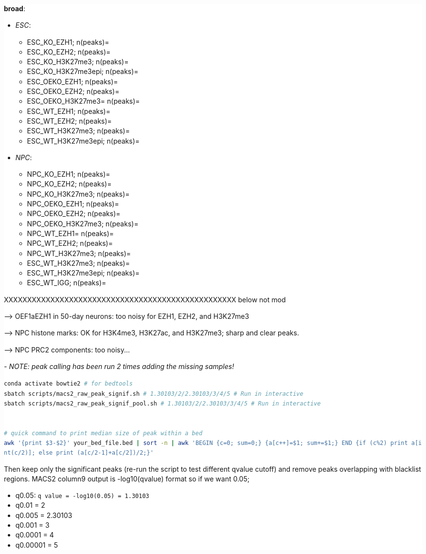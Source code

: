 

**broad**:
- *ESC*:
    - ESC_KO_EZH1; n(peaks)= 
    - ESC_KO_EZH2; n(peaks)= 
    - ESC_KO_H3K27me3; n(peaks)= 
    - ESC_KO_H3K27me3epi; n(peaks)= 
    - ESC_OEKO_EZH1; n(peaks)= 
    - ESC_OEKO_EZH2; n(peaks)= 
    - ESC_OEKO_H3K27me3= n(peaks)= 
    - ESC_WT_EZH1; n(peaks)= 
    - ESC_WT_EZH2; n(peaks)= 
    - ESC_WT_H3K27me3; n(peaks)= 
    - ESC_WT_H3K27me3epi; n(peaks)= 

- *NPC*:
    - NPC_KO_EZH1; n(peaks)= 
    - NPC_KO_EZH2; n(peaks)= 
    - NPC_KO_H3K27me3; n(peaks)= 
    - NPC_OEKO_EZH1; n(peaks)= 
    - NPC_OEKO_EZH2; n(peaks)= 
    - NPC_OEKO_H3K27me3; n(peaks)= 
    - NPC_WT_EZH1= n(peaks)= 
    - NPC_WT_EZH2; n(peaks)= 
    - NPC_WT_H3K27me3; n(peaks)= 
    - ESC_WT_H3K27me3; n(peaks)= 
    - ESC_WT_H3K27me3epi; n(peaks)= 
    - ESC_WT_IGG; n(peaks)=   





XXXXXXXXXXXXXXXXXXXXXXXXXXXXXXXXXXXXXXXXXXXXXXXXXX below not mod



--> OEF1aEZH1 in 50-day neurons: too noisy for EZH1, EZH2, and H3K27me3

--> NPC histone marks: OK for H3K4me3, H3K27ac, and H3K27me3; sharp and clear peaks.

--> NPC PRC2 components: too noisy...

*- NOTE: peak calling has been run 2 times adding the missing samples!*



```bash
conda activate bowtie2 # for bedtools
sbatch scripts/macs2_raw_peak_signif.sh # 1.30103/2/2.30103/3/4/5 # Run in interactive
sbatch scripts/macs2_raw_peak_signif_pool.sh # 1.30103/2/2.30103/3/4/5 # Run in interactive


# quick command to print median size of peak within a bed
awk '{print $3-$2}' your_bed_file.bed | sort -n | awk 'BEGIN {c=0; sum=0;} {a[c++]=$1; sum+=$1;} END {if (c%2) print a[int(c/2)]; else print (a[c/2-1]+a[c/2])/2;}'
```

Then keep only the significant peaks (re-run the script to test different qvalue cutoff) and remove peaks overlapping with blacklist regions. MACS2 column9 output is -log10(qvalue) format so if we want 0.05; 
- q0.05: `q value = -log10(0.05) = 1.30103`
- q0.01 = 2
- q0.005 = 2.30103
- q0.001 = 3
- q0.0001 = 4
- q0.00001 = 5
